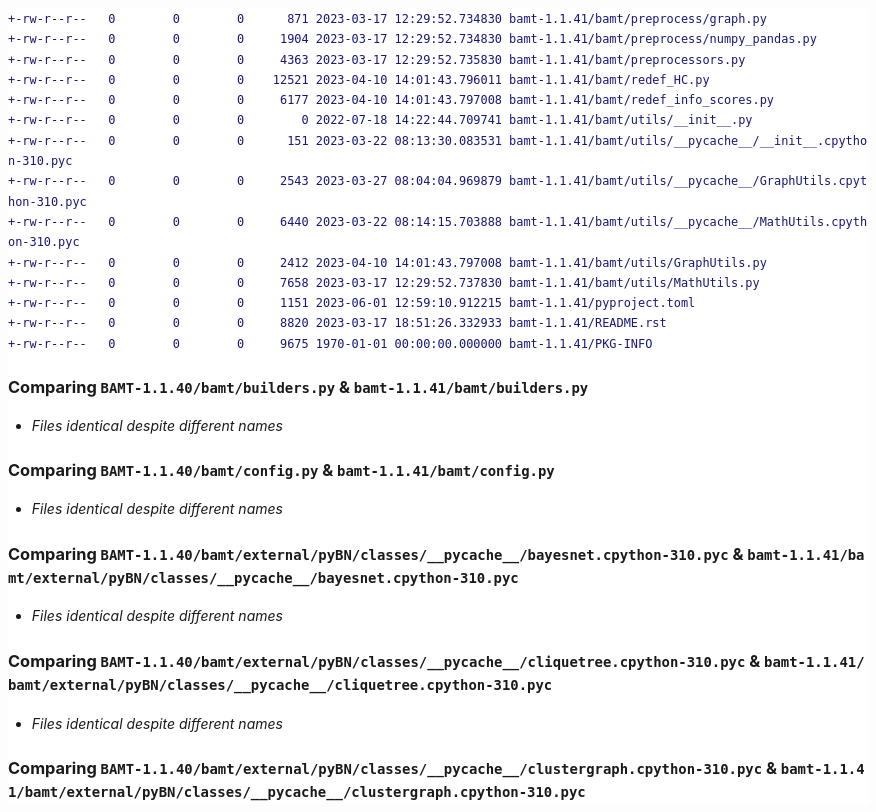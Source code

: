 ```diff
+-rw-r--r--   0        0        0      871 2023-03-17 12:29:52.734830 bamt-1.1.41/bamt/preprocess/graph.py
+-rw-r--r--   0        0        0     1904 2023-03-17 12:29:52.734830 bamt-1.1.41/bamt/preprocess/numpy_pandas.py
+-rw-r--r--   0        0        0     4363 2023-03-17 12:29:52.735830 bamt-1.1.41/bamt/preprocessors.py
+-rw-r--r--   0        0        0    12521 2023-04-10 14:01:43.796011 bamt-1.1.41/bamt/redef_HC.py
+-rw-r--r--   0        0        0     6177 2023-04-10 14:01:43.797008 bamt-1.1.41/bamt/redef_info_scores.py
+-rw-r--r--   0        0        0        0 2022-07-18 14:22:44.709741 bamt-1.1.41/bamt/utils/__init__.py
+-rw-r--r--   0        0        0      151 2023-03-22 08:13:30.083531 bamt-1.1.41/bamt/utils/__pycache__/__init__.cpython-310.pyc
+-rw-r--r--   0        0        0     2543 2023-03-27 08:04:04.969879 bamt-1.1.41/bamt/utils/__pycache__/GraphUtils.cpython-310.pyc
+-rw-r--r--   0        0        0     6440 2023-03-22 08:14:15.703888 bamt-1.1.41/bamt/utils/__pycache__/MathUtils.cpython-310.pyc
+-rw-r--r--   0        0        0     2412 2023-04-10 14:01:43.797008 bamt-1.1.41/bamt/utils/GraphUtils.py
+-rw-r--r--   0        0        0     7658 2023-03-17 12:29:52.737830 bamt-1.1.41/bamt/utils/MathUtils.py
+-rw-r--r--   0        0        0     1151 2023-06-01 12:59:10.912215 bamt-1.1.41/pyproject.toml
+-rw-r--r--   0        0        0     8820 2023-03-17 18:51:26.332933 bamt-1.1.41/README.rst
+-rw-r--r--   0        0        0     9675 1970-01-01 00:00:00.000000 bamt-1.1.41/PKG-INFO
```

### Comparing `BAMT-1.1.40/bamt/builders.py` & `bamt-1.1.41/bamt/builders.py`

 * *Files identical despite different names*

### Comparing `BAMT-1.1.40/bamt/config.py` & `bamt-1.1.41/bamt/config.py`

 * *Files identical despite different names*

### Comparing `BAMT-1.1.40/bamt/external/pyBN/classes/__pycache__/bayesnet.cpython-310.pyc` & `bamt-1.1.41/bamt/external/pyBN/classes/__pycache__/bayesnet.cpython-310.pyc`

 * *Files identical despite different names*

### Comparing `BAMT-1.1.40/bamt/external/pyBN/classes/__pycache__/cliquetree.cpython-310.pyc` & `bamt-1.1.41/bamt/external/pyBN/classes/__pycache__/cliquetree.cpython-310.pyc`

 * *Files identical despite different names*

### Comparing `BAMT-1.1.40/bamt/external/pyBN/classes/__pycache__/clustergraph.cpython-310.pyc` & `bamt-1.1.41/bamt/external/pyBN/classes/__pycache__/clustergraph.cpython-310.pyc`
